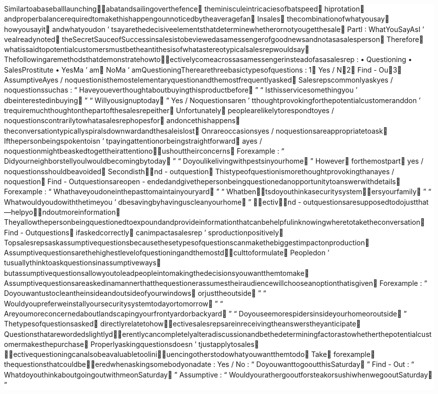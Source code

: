 Similartoabaseballlaunchingabatandsailingoverthefence theminisculeintricaciesofbatspeed hiprotation andproperbalancerequiredtomakethishappengounnoticedbytheaveragefan Insales thecombinationofwhatyousay howyousayit andwhatyoudon ’ tsayarethedecisiveelementsthatdeterminewhetherornotyougetthesale PartI : WhatYouSayAsI ’ vealreadynoted theSecretSauceofSuccessinsalesistobeviewedasamessengerofgoodnewsandnotasasalesperson Therefore whatissaidtopotentialcustomersmustbetheantithesisofwhatastereotypicalsalesrepwouldsay Thefollowingaremethodsthatdemonstratehowtoectivelycomeacrossasamessengerinsteadofasasalesrep : • Questioning • SalesProstitute • YesMa ’ am NoMa ’ amQuestioningTherearethreebasictypesofquestions : 1 Yes / N2 Find - Ou3 AssumptiveAyes / noquestionisthemostelementaryquestionandthemostfrequentlyasked Salesrepscommonlyaskyes / noquestionssuchas : “ Haveyoueverthoughtaboutbuyingthisproductbefore ” “ Isthisservicesomethingyou ’ dbeinterestedinbuying ” “ Willyousignuptoday ” Yes / Noquestionsaren ’ tthoughtprovokingforthepotentialcustomeranddon ’ trequiremuchthoughtonthepartofthesalesrepeither Unfortunately peoplearelikelytorespondtoyes / noquestionscontrarilytowhatasalesrephopesfor andoncethishappens theconversationtypicallyspiralsdownwardandthesaleislost Onrareoccasionsyes / noquestionsareappropriatetoask Ifthepersonbeingspokentoisn ’ tpayingattentionorbeingstraightforward ayes / noquestionmightbeaskedtogettheirattentionoushouttheirconcerns Forexample : “ DidyourneighborstellyouIwouldbecomingbytoday ” “ Doyoulikelivingwithpestsinyourhome ” However forthemostpart yes / noquestionsshouldbeavoided Secondisthnd - outquestion Thistypeofquestionismorethoughtprovokingthanayes / noquestion Find - Outquestionsareopen - endedandgivethepersonbeingquestionedanopportunitytoanswerwithdetails Forexample : “ Whathaveyoudoneinthepasttomaintainyouryard ” “ Whatbentsdoyouthinkasecuritysystemersyourfamily ” “ Whatwouldyoudowiththetimeyou ’ dbesavingbyhavinguscleanyourhome ” ectivnd - outquestionsaresupposedtodojustthat —helpyondoutmoreinformation Theyallowthepersonbeingquestionedtoexpoundandprovideinformationthatcanbehelpfulinknowingwheretotaketheconversation Find - Outquestions ifaskedcorrectly canimpactasalesrep ’ sproductionpositively Topsalesrepsaskassumptivequestionsbecausethesetypesofquestionscanmakethebiggestimpactonproduction Assumptivequestionsarethehighestlevelofquestioningandthemostdculttoformulate Peopledon ’ tusuallythinktoaskquestionsinassumptiveways butassumptivequestionsallowyoutoleadpeopleintomakingthedecisionsyouwantthemtomake Assumptivequestionsareaskedinamannerthatthequestionerassumestheiraudiencewillchooseanoptionthatisgiven Forexample : “ Doyouwantustocleantheinsideandoutsideofyourwindows orjusttheoutside ” “ Wouldyoupreferweinstallyoursecuritysystemtodayortomorrow ” “ Areyoumoreconcernedaboutlandscapingyourfrontyardorbackyard ” “ Doyouseemorespidersinsideyourhomeoroutside ” Thetypesofquestionsasked directlyrelatetohowectivesalesrepsareinreceivingtheanswerstheyanticipate Questionsthatarewordedslightlyderentlycancompletelyalteradiscussionandbethedeterminingfactorastowhetherthepotentialcustomermakesthepurchase Properlyaskingquestionsdoesn ’ tjustapplytosales ectivequestioningcanalsobeavaluabletooliniuencingotherstodowhatyouwantthemtodo Take forexample thequestionsthatcouldbeeredwhenaskingsomebodyonadate : Yes / No : “ DoyouwanttogooutthisSaturday ” Find - Out : “ WhatdoyouthinkaboutgoingoutwithmeonSaturday ” Assumptive : “ WouldyourathergooutforsteakorsushiwhenwegooutSaturday ”
